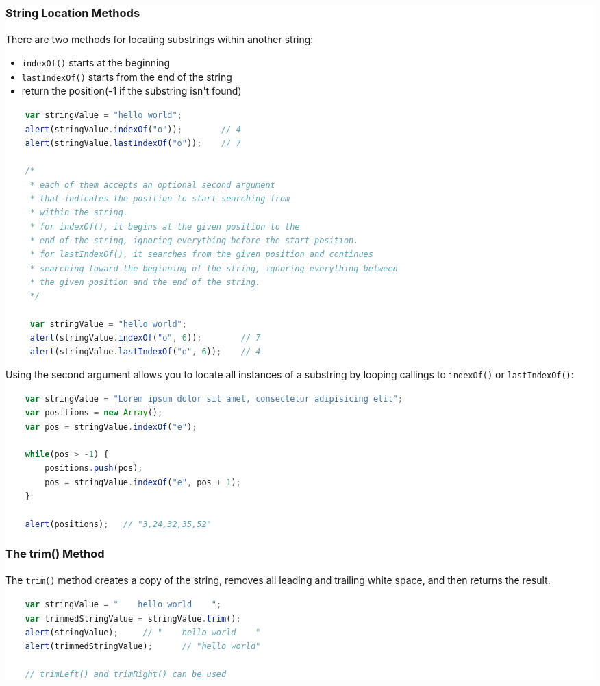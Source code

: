 ### String Location Methods
There are two methods for locating substrings within another string:
* `indexOf()` starts at the beginning
* `lastIndexOf()` starts from the end of the string
* return the position(-1 if the substring isn't found)

```javascript
    var stringValue = "hello world";
    alert(stringValue.indexOf("o"));        // 4
    alert(stringValue.lastIndexOf("o"));    // 7
    
    /* 
     * each of them accepts an optional second argument
     * that indicates the position to start searching from
     * within the string.
     * for indexOf(), it begins at the given position to the
     * end of the string, ignoring everything before the start position.
     * for lastIndexOf(), it searches from the given position and continues
     * searching toward the beginning of the string, ignoring everything between
     * the given position and the end of the string.
     */
     
     var stringValue = "hello world";
     alert(stringValue.indexOf("o", 6));        // 7
     alert(stringValue.lastIndexOf("o", 6));    // 4
```

Using the second argument allows you to locate all instances of a substring by looping callings to `indexOf()` or `lastIndexOf()`:

```javascript
    var stringValue = "Lorem ipsum dolor sit amet, consectetur adipisicing elit";
    var positions = new Array();
    var pos = stringValue.indexOf("e");
    
    while(pos > -1) {
        positions.push(pos);
        pos = stringValue.indexOf("e", pos + 1);
    }
    
    alert(positions);   // "3,24,32,35,52"
```

### The trim() Method
The `trim()` method creates a copy of the string, removes all leading and trailing white space, and then returns the result.

```javascript
    var stringValue = "    hello world    ";
    var trimmedStringValue = stringValue.trim();
    alert(stringValue);     // "    hello world    "
    alert(trimmedStringValue);      // "hello world"
    
    // trimLeft() and trimRight() can be used
```

